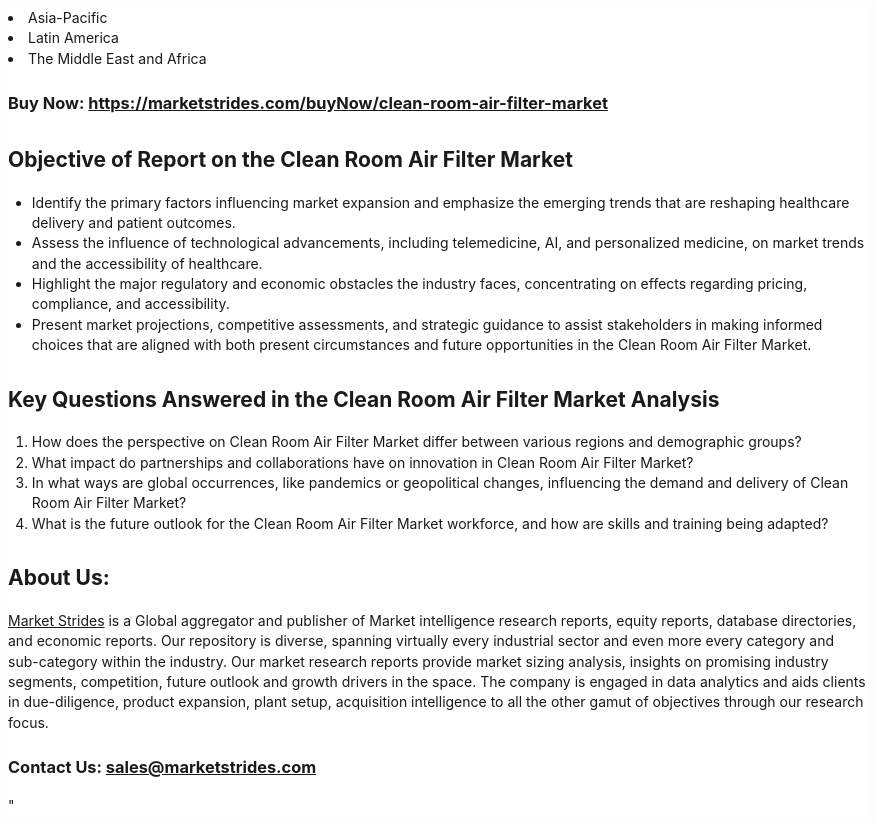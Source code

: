 <li>Asia-Pacific</li>
<li>Latin America</li>
<li>The Middle East and Africa</li>
</ol>
<h3><strong>Buy Now:&nbsp;<a href="https://marketstrides.com/buyNow/clean-room-air-filter-market">https://marketstrides.com/buyNow/clean-room-air-filter-market</a></strong></h3>
<h2><strong>Objective of Report on the Clean Room Air Filter Market</strong></h2>
<ul>
<li>Identify the primary factors influencing market expansion and emphasize the emerging trends that are reshaping healthcare delivery and patient outcomes.</li>
<li>Assess the influence of technological advancements, including telemedicine, AI, and personalized medicine, on market trends and the accessibility of healthcare.</li>
<li>Highlight the major regulatory and economic obstacles the industry faces, concentrating on effects regarding pricing, compliance, and accessibility.</li>
<li>Present market projections, competitive assessments, and strategic guidance to assist stakeholders in making informed choices that are aligned with both present circumstances and future opportunities in the Clean Room Air Filter Market.</li>
</ul>
<h2>Key Questions Answered in the&nbsp;Clean Room Air Filter Market&nbsp;Analysis</h2>
<ol>
<li>How does the perspective on Clean Room Air Filter Market differ between various regions and demographic groups?</li>
<li>What impact do partnerships and collaborations have on innovation in Clean Room Air Filter Market?</li>
<li>In what ways are global occurrences, like pandemics or geopolitical changes, influencing the demand and delivery of Clean Room Air Filter Market?</li>
<li>What is the future outlook for the Clean Room Air Filter Market workforce, and how are skills and training being adapted?</li>
</ol>
<h2>About Us:</h2>
<p><a href="https://marketstrides.com/">Market Strides</a> is a Global aggregator and publisher of Market intelligence research reports, equity reports, database directories, and economic reports. Our repository is diverse, spanning virtually every industrial sector and even more every category and sub-category within the industry. Our market research reports provide market sizing analysis, insights on promising industry segments, competition, future outlook and growth drivers in the space. The company is engaged in data analytics and aids clients in due-diligence, product expansion, plant setup, acquisition intelligence to all the other gamut of objectives through our research focus.</p>
<h3><strong>Contact Us: <a href="mailto:sales@marketstrides.com">sales@marketstrides.com</a></strong></h3>
<p>"</p>
